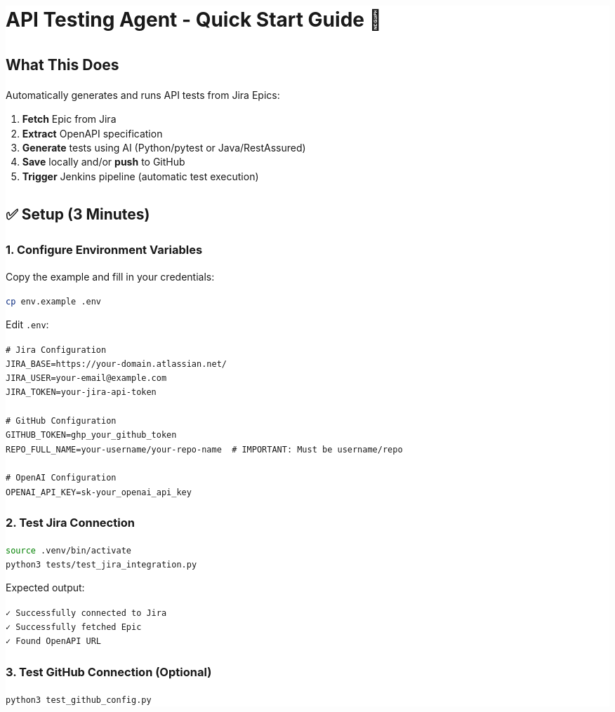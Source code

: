 # API Testing Agent - Quick Start Guide 🚀

## What This Does

Automatically generates and runs API tests from Jira Epics:
1. **Fetch** Epic from Jira
2. **Extract** OpenAPI specification  
3. **Generate** tests using AI (Python/pytest or Java/RestAssured)
4. **Save** locally and/or **push** to GitHub
5. **Trigger** Jenkins pipeline (automatic test execution)

## ✅ Setup (3 Minutes)

### 1. Configure Environment Variables

Copy the example and fill in your credentials:
```bash
cp env.example .env
```

Edit `.env`:
```env
# Jira Configuration
JIRA_BASE=https://your-domain.atlassian.net/
JIRA_USER=your-email@example.com
JIRA_TOKEN=your-jira-api-token

# GitHub Configuration
GITHUB_TOKEN=ghp_your_github_token
REPO_FULL_NAME=your-username/your-repo-name  # IMPORTANT: Must be username/repo

# OpenAI Configuration
OPENAI_API_KEY=sk-your_openai_api_key
```

### 2. Test Jira Connection

```bash
source .venv/bin/activate
python3 tests/test_jira_integration.py
```

Expected output:
```
✓ Successfully connected to Jira
✓ Successfully fetched Epic
✓ Found OpenAPI URL
```

### 3. Test GitHub Connection (Optional)

```bash
python3 test_github_config.py
```
